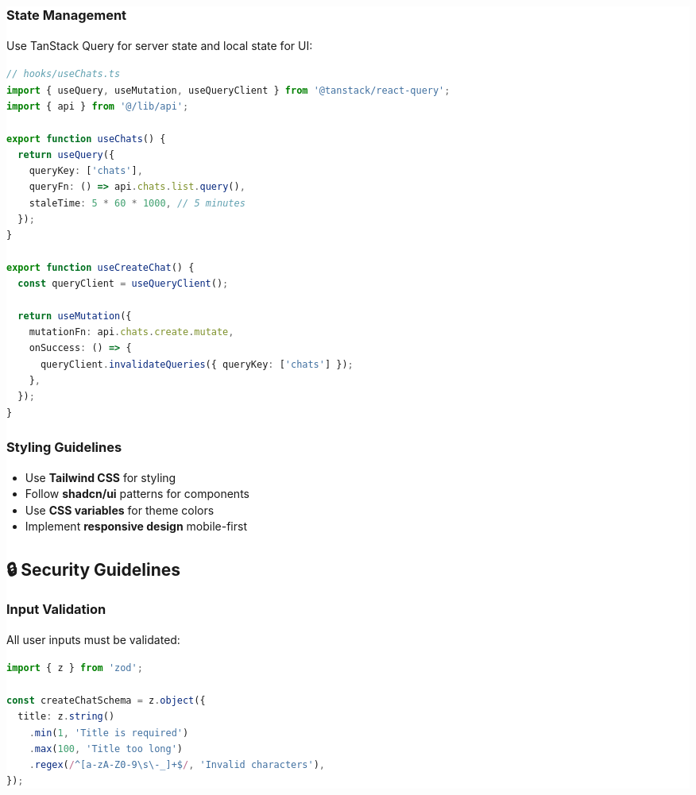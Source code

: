 ### State Management

Use TanStack Query for server state and local state for UI:

```typescript
// hooks/useChats.ts
import { useQuery, useMutation, useQueryClient } from '@tanstack/react-query';
import { api } from '@/lib/api';

export function useChats() {
  return useQuery({
    queryKey: ['chats'],
    queryFn: () => api.chats.list.query(),
    staleTime: 5 * 60 * 1000, // 5 minutes
  });
}

export function useCreateChat() {
  const queryClient = useQueryClient();
  
  return useMutation({
    mutationFn: api.chats.create.mutate,
    onSuccess: () => {
      queryClient.invalidateQueries({ queryKey: ['chats'] });
    },
  });
}
```

### Styling Guidelines

- Use **Tailwind CSS** for styling
- Follow **shadcn/ui** patterns for components
- Use **CSS variables** for theme colors
- Implement **responsive design** mobile-first

## 🔒 Security Guidelines

### Input Validation

All user inputs must be validated:

```typescript
import { z } from 'zod';

const createChatSchema = z.object({
  title: z.string()
    .min(1, 'Title is required')
    .max(100, 'Title too long')
    .regex(/^[a-zA-Z0-9\s\-_]+$/, 'Invalid characters'),
});
```
